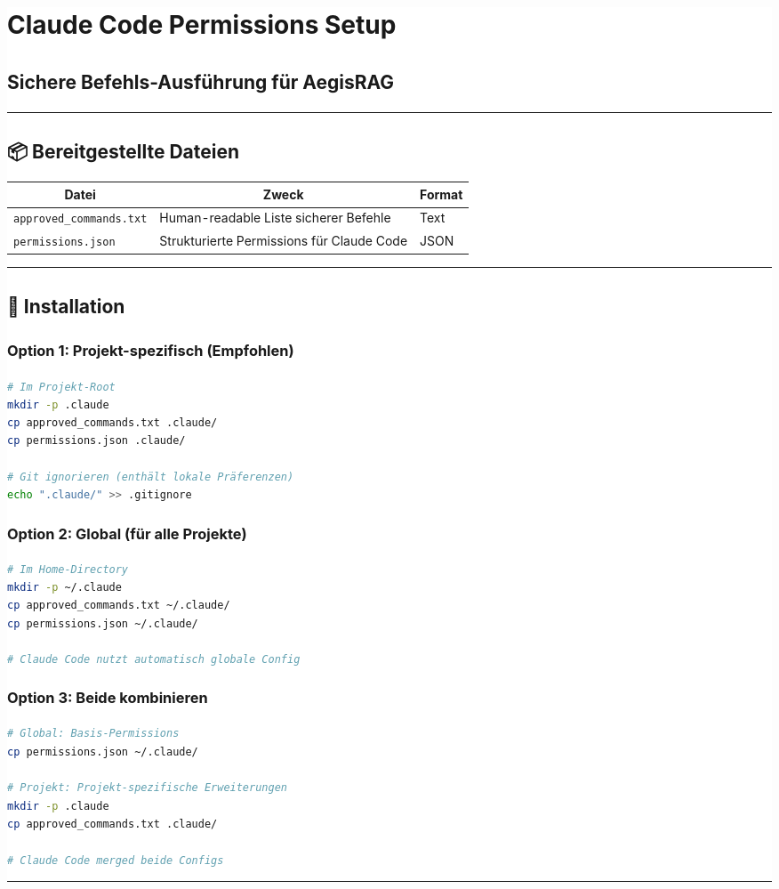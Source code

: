 # Claude Code Permissions Setup
## Sichere Befehls-Ausführung für AegisRAG

---

## 📦 Bereitgestellte Dateien

| Datei | Zweck | Format |
|-------|-------|--------|
| `approved_commands.txt` | Human-readable Liste sicherer Befehle | Text |
| `permissions.json` | Strukturierte Permissions für Claude Code | JSON |

---

## 🚀 Installation

### Option 1: Projekt-spezifisch (Empfohlen)

```bash
# Im Projekt-Root
mkdir -p .claude
cp approved_commands.txt .claude/
cp permissions.json .claude/

# Git ignorieren (enthält lokale Präferenzen)
echo ".claude/" >> .gitignore
```

### Option 2: Global (für alle Projekte)

```bash
# Im Home-Directory
mkdir -p ~/.claude
cp approved_commands.txt ~/.claude/
cp permissions.json ~/.claude/

# Claude Code nutzt automatisch globale Config
```

### Option 3: Beide kombinieren

```bash
# Global: Basis-Permissions
cp permissions.json ~/.claude/

# Projekt: Projekt-spezifische Erweiterungen
mkdir -p .claude
cp approved_commands.txt .claude/

# Claude Code merged beide Configs
```

---